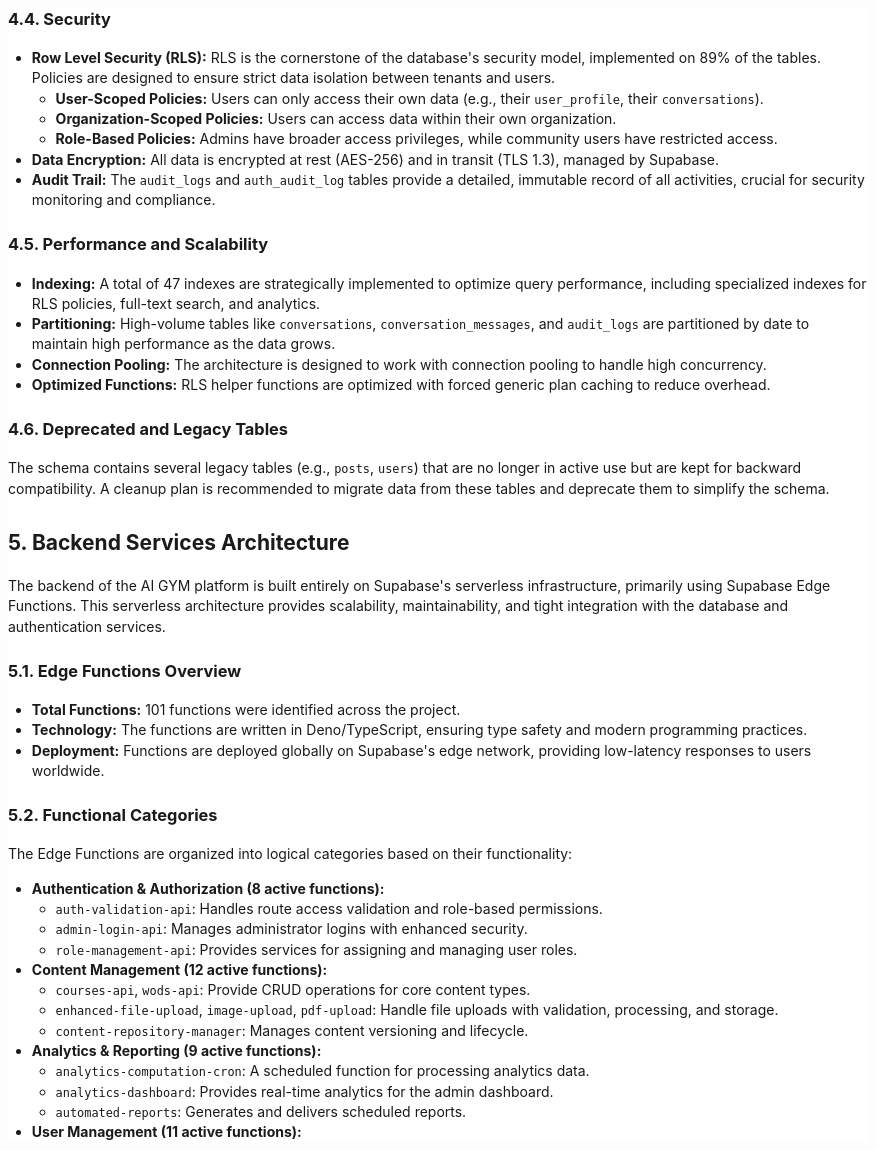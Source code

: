 ### 4.4. Security

*   **Row Level Security (RLS):** RLS is the cornerstone of the database's security model, implemented on 89% of the tables. Policies are designed to ensure strict data isolation between tenants and users.
    *   **User-Scoped Policies:** Users can only access their own data (e.g., their `user_profile`, their `conversations`).
    *   **Organization-Scoped Policies:** Users can access data within their own organization.
    *   **Role-Based Policies:** Admins have broader access privileges, while community users have restricted access.
*   **Data Encryption:** All data is encrypted at rest (AES-256) and in transit (TLS 1.3), managed by Supabase.
*   **Audit Trail:** The `audit_logs` and `auth_audit_log` tables provide a detailed, immutable record of all activities, crucial for security monitoring and compliance.

### 4.5. Performance and Scalability

*   **Indexing:** A total of 47 indexes are strategically implemented to optimize query performance, including specialized indexes for RLS policies, full-text search, and analytics.
*   **Partitioning:** High-volume tables like `conversations`, `conversation_messages`, and `audit_logs` are partitioned by date to maintain high performance as the data grows.
*   **Connection Pooling:** The architecture is designed to work with connection pooling to handle high concurrency.
*   **Optimized Functions:** RLS helper functions are optimized with forced generic plan caching to reduce overhead.

### 4.6. Deprecated and Legacy Tables

The schema contains several legacy tables (e.g., `posts`, `users`) that are no longer in active use but are kept for backward compatibility. A cleanup plan is recommended to migrate data from these tables and deprecate them to simplify the schema.

## 5. Backend Services Architecture

The backend of the AI GYM platform is built entirely on Supabase's serverless infrastructure, primarily using Supabase Edge Functions. This serverless architecture provides scalability, maintainability, and tight integration with the database and authentication services.

### 5.1. Edge Functions Overview

*   **Total Functions:** 101 functions were identified across the project.
*   **Technology:** The functions are written in Deno/TypeScript, ensuring type safety and modern programming practices.
*   **Deployment:** Functions are deployed globally on Supabase's edge network, providing low-latency responses to users worldwide.

### 5.2. Functional Categories

The Edge Functions are organized into logical categories based on their functionality:

*   **Authentication & Authorization (8 active functions):**
    *   `auth-validation-api`: Handles route access validation and role-based permissions.
    *   `admin-login-api`: Manages administrator logins with enhanced security.
    *   `role-management-api`: Provides services for assigning and managing user roles.
*   **Content Management (12 active functions):**
    *   `courses-api`, `wods-api`: Provide CRUD operations for core content types.
    *   `enhanced-file-upload`, `image-upload`, `pdf-upload`: Handle file uploads with validation, processing, and storage.
    *   `content-repository-manager`: Manages content versioning and lifecycle.
*   **Analytics & Reporting (9 active functions):**
    *   `analytics-computation-cron`: A scheduled function for processing analytics data.
    *   `analytics-dashboard`: Provides real-time analytics for the admin dashboard.
    *   `automated-reports`: Generates and delivers scheduled reports.
*   **User Management (11 active functions):**